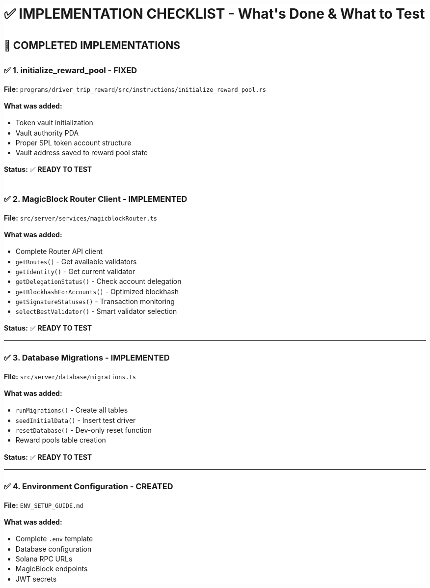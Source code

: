 # ✅ IMPLEMENTATION CHECKLIST - What's Done & What to Test

## **🎯 COMPLETED IMPLEMENTATIONS**

### ✅ **1. initialize_reward_pool - FIXED**
**File:** `programs/driver_trip_reward/src/instructions/initialize_reward_pool.rs`

**What was added:**
- Token vault initialization
- Vault authority PDA
- Proper SPL token account structure
- Vault address saved to reward pool state

**Status:** ✅ **READY TO TEST**

---

### ✅ **2. MagicBlock Router Client - IMPLEMENTED**
**File:** `src/server/services/magicblockRouter.ts`

**What was added:**
- Complete Router API client
- `getRoutes()` - Get available validators
- `getIdentity()` - Get current validator
- `getDelegationStatus()` - Check account delegation
- `getBlockhashForAccounts()` - Optimized blockhash
- `getSignatureStatuses()` - Transaction monitoring
- `selectBestValidator()` - Smart validator selection

**Status:** ✅ **READY TO TEST**

---

### ✅ **3. Database Migrations - IMPLEMENTED**
**File:** `src/server/database/migrations.ts`

**What was added:**
- `runMigrations()` - Create all tables
- `seedInitialData()` - Insert test driver
- `resetDatabase()` - Dev-only reset function
- Reward pools table creation

**Status:** ✅ **READY TO TEST**

---

### ✅ **4. Environment Configuration - CREATED**
**File:** `ENV_SETUP_GUIDE.md`

**What was added:**
- Complete `.env` template
- Database configuration
- Solana RPC URLs
- MagicBlock endpoints
- JWT secrets
